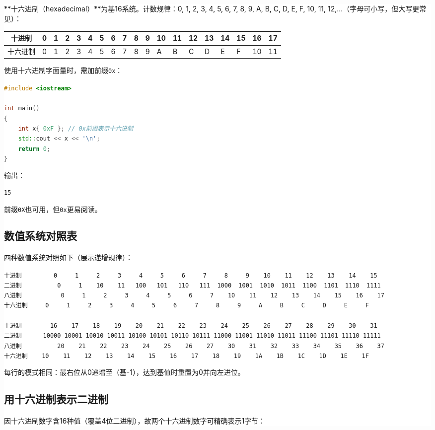 **十六进制（hexadecimal）**为基16系统。计数规律：0, 1, 2, 3, 4, 5, 6, 7, 8, 9, A, B, C, D, E, F, 10, 11, 12,...（字母可小写，但大写更常见）：

| 十进制 | 0 | 1 | 2 | 3 | 4 | 5 | 6 | 7 | 8 | 9 | 10 | 11 | 12 | 13 | 14 | 15 | 16 | 17 |  
|--------|---|---|---|---|---|---|---|---|---|---|----|----|----|----|----|----|----|----|  
| 十六进制 | 0 | 1 | 2 | 3 | 4 | 5 | 6 | 7 | 8 | 9 | A | B | C | D | E | F | 10 | 11 |  

使用十六进制字面量时，需加前缀`0x`：
```cpp
#include <iostream>

int main()
{
    int x{ 0xF }; // 0x前缀表示十六进制
    std::cout << x << '\n';
    return 0;
}
```
输出：
```
15
```
前缀`0X`也可用，但`0x`更易阅读。

数值系统对照表  
----------------  

四种数值系统对照如下（展示递增规律）：

```
十进制         0     1     2     3     4     5     6     7     8     9    10    11    12    13    14    15
二进制          0     1    10    11   100   101   110   111  1000  1001  1010  1011  1100  1101  1110  1111
八进制           0     1     2     3     4     5     6     7    10    11    12    13    14    15    16    17
十六进制     0     1     2     3     4     5     6     7     8     9     A     B     C     D     E     F

十进制        16    17    18    19    20    21    22    23    24    25    26    27    28    29    30    31
二进制      10000 10001 10010 10011 10100 10101 10110 10111 11000 11001 11010 11011 11100 11101 11110 11111
八进制          20    21    22    23    24    25    26    27    30    31    32    33    34    35    36    37
十六进制    10    11    12    13    14    15    16    17    18    19    1A    1B    1C    1D    1E    1F
```
每行的模式相同：最右位从0递增至（基-1），达到基值时重置为0并向左进位。

用十六进制表示二进制  
----------------  

因十六进制数字含16种值（覆盖4位二进制），故两个十六进制数字可精确表示1字节：
